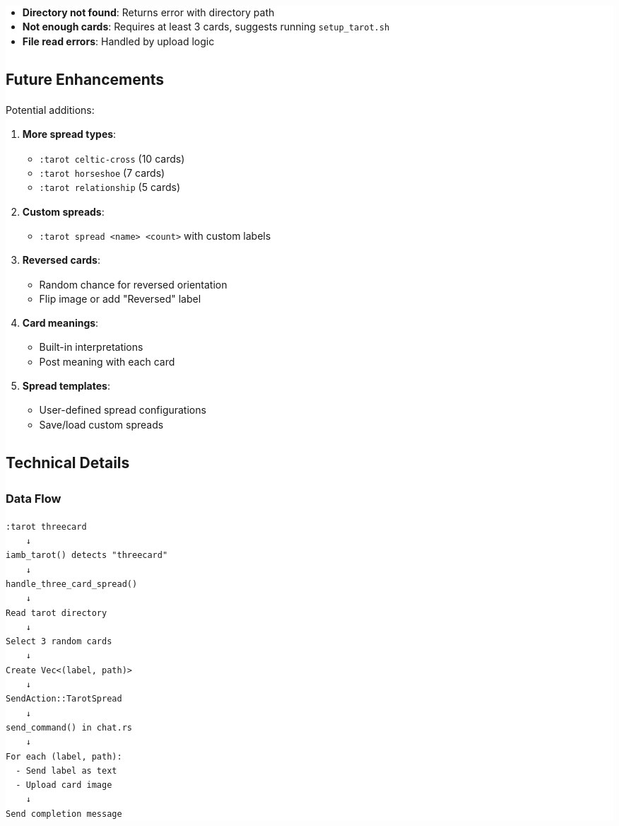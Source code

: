 - **Directory not found**: Returns error with directory path
- **Not enough cards**: Requires at least 3 cards, suggests running `setup_tarot.sh`
- **File read errors**: Handled by upload logic

## Future Enhancements

Potential additions:

1. **More spread types**:
   - `:tarot celtic-cross` (10 cards)
   - `:tarot horseshoe` (7 cards)
   - `:tarot relationship` (5 cards)

2. **Custom spreads**:
   - `:tarot spread <name> <count>` with custom labels

3. **Reversed cards**:
   - Random chance for reversed orientation
   - Flip image or add "Reversed" label

4. **Card meanings**:
   - Built-in interpretations
   - Post meaning with each card

5. **Spread templates**:
   - User-defined spread configurations
   - Save/load custom spreads

## Technical Details

### Data Flow

```
:tarot threecard
    ↓
iamb_tarot() detects "threecard"
    ↓
handle_three_card_spread()
    ↓
Read tarot directory
    ↓
Select 3 random cards
    ↓
Create Vec<(label, path)>
    ↓
SendAction::TarotSpread
    ↓
send_command() in chat.rs
    ↓
For each (label, path):
  - Send label as text
  - Upload card image
    ↓
Send completion message
```
